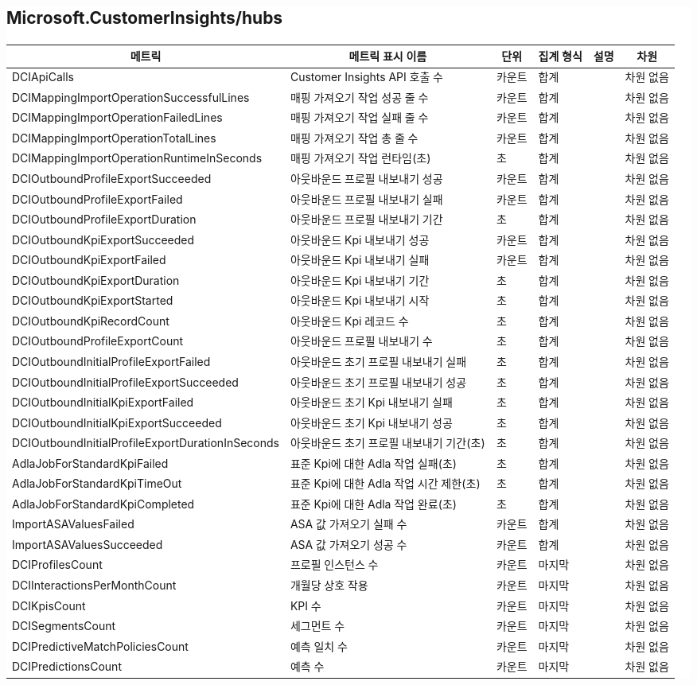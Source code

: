 ## <a name="microsoftcustomerinsightshubs"></a>Microsoft.CustomerInsights/hubs

|메트릭|메트릭 표시 이름|단위|집계 형식|설명|차원|
|---|---|---|---|---|---|
|DCIApiCalls|Customer Insights API 호출 수|카운트|합계||차원 없음|
|DCIMappingImportOperationSuccessfulLines|매핑 가져오기 작업 성공 줄 수|카운트|합계||차원 없음|
|DCIMappingImportOperationFailedLines|매핑 가져오기 작업 실패 줄 수|카운트|합계||차원 없음|
|DCIMappingImportOperationTotalLines|매핑 가져오기 작업 총 줄 수|카운트|합계||차원 없음|
|DCIMappingImportOperationRuntimeInSeconds|매핑 가져오기 작업 런타임(초)|초|합계||차원 없음|
|DCIOutboundProfileExportSucceeded|아웃바운드 프로필 내보내기 성공|카운트|합계||차원 없음|
|DCIOutboundProfileExportFailed|아웃바운드 프로필 내보내기 실패|카운트|합계||차원 없음|
|DCIOutboundProfileExportDuration|아웃바운드 프로필 내보내기 기간|초|합계||차원 없음|
|DCIOutboundKpiExportSucceeded|아웃바운드 Kpi 내보내기 성공|카운트|합계||차원 없음|
|DCIOutboundKpiExportFailed|아웃바운드 Kpi 내보내기 실패|카운트|합계||차원 없음|
|DCIOutboundKpiExportDuration|아웃바운드 Kpi 내보내기 기간|초|합계||차원 없음|
|DCIOutboundKpiExportStarted|아웃바운드 Kpi 내보내기 시작|초|합계||차원 없음|
|DCIOutboundKpiRecordCount|아웃바운드 Kpi 레코드 수|초|합계||차원 없음|
|DCIOutboundProfileExportCount|아웃바운드 프로필 내보내기 수|초|합계||차원 없음|
|DCIOutboundInitialProfileExportFailed|아웃바운드 초기 프로필 내보내기 실패|초|합계||차원 없음|
|DCIOutboundInitialProfileExportSucceeded|아웃바운드 초기 프로필 내보내기 성공|초|합계||차원 없음|
|DCIOutboundInitialKpiExportFailed|아웃바운드 초기 Kpi 내보내기 실패|초|합계||차원 없음|
|DCIOutboundInitialKpiExportSucceeded|아웃바운드 초기 Kpi 내보내기 성공|초|합계||차원 없음|
|DCIOutboundInitialProfileExportDurationInSeconds|아웃바운드 초기 프로필 내보내기 기간(초)|초|합계||차원 없음|
|AdlaJobForStandardKpiFailed|표준 Kpi에 대한 Adla 작업 실패(초)|초|합계||차원 없음|
|AdlaJobForStandardKpiTimeOut|표준 Kpi에 대한 Adla 작업 시간 제한(초)|초|합계||차원 없음|
|AdlaJobForStandardKpiCompleted|표준 Kpi에 대한 Adla 작업 완료(초)|초|합계||차원 없음|
|ImportASAValuesFailed|ASA 값 가져오기 실패 수|카운트|합계||차원 없음|
|ImportASAValuesSucceeded|ASA 값 가져오기 성공 수|카운트|합계||차원 없음|
|DCIProfilesCount|프로필 인스턴스 수|카운트|마지막||차원 없음|
|DCIInteractionsPerMonthCount|개월당 상호 작용|카운트|마지막||차원 없음|
|DCIKpisCount|KPI 수|카운트|마지막||차원 없음|
|DCISegmentsCount|세그먼트 수|카운트|마지막||차원 없음|
|DCIPredictiveMatchPoliciesCount|예측 일치 수|카운트|마지막||차원 없음|
|DCIPredictionsCount|예측 수|카운트|마지막||차원 없음|
